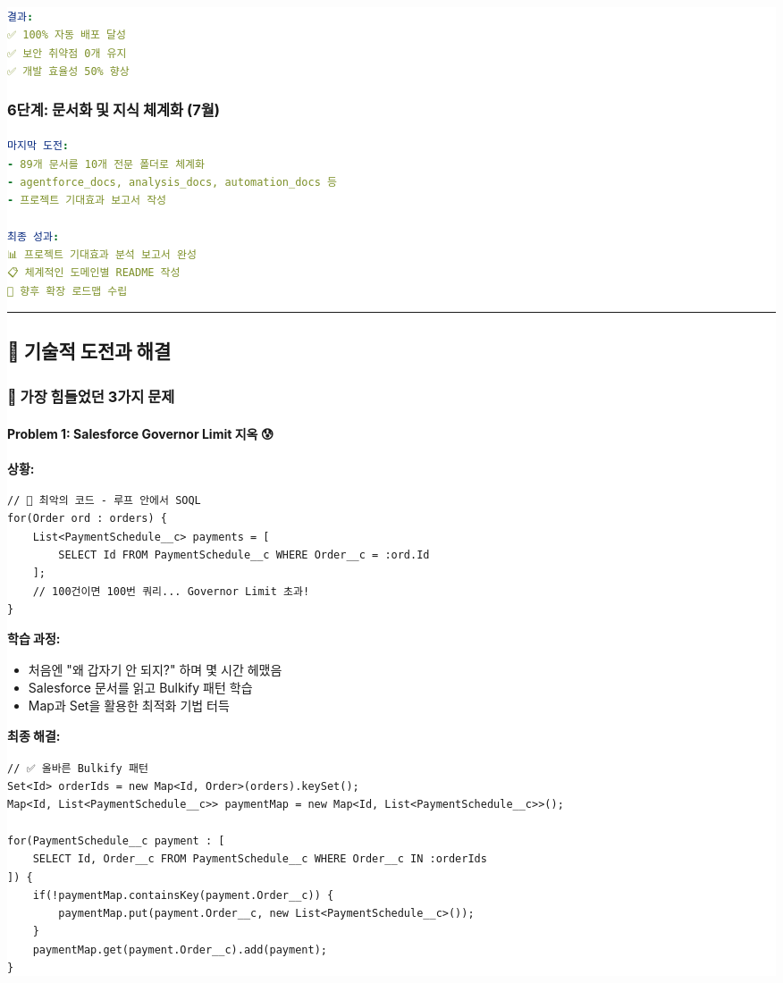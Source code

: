 ```yaml
결과:
✅ 100% 자동 배포 달성
✅ 보안 취약점 0개 유지
✅ 개발 효율성 50% 향상
```

### 6단계: 문서화 및 지식 체계화 (7월)
```yaml
마지막 도전:
- 89개 문서를 10개 전문 폴더로 체계화
- agentforce_docs, analysis_docs, automation_docs 등
- 프로젝트 기대효과 보고서 작성

최종 성과:
📊 프로젝트 기대효과 분석 보고서 완성
📋 체계적인 도메인별 README 작성
🚀 향후 확장 로드맵 수립
```

---

## 🔧 기술적 도전과 해결

### 🚨 가장 힘들었던 3가지 문제

#### **Problem 1: Salesforce Governor Limit 지옥** 😰

**상황:**
```apex
// 🚫 최악의 코드 - 루프 안에서 SOQL
for(Order ord : orders) {
    List<PaymentSchedule__c> payments = [
        SELECT Id FROM PaymentSchedule__c WHERE Order__c = :ord.Id
    ];
    // 100건이면 100번 쿼리... Governor Limit 초과!
}
```

**학습 과정:**
- 처음엔 "왜 갑자기 안 되지?" 하며 몇 시간 헤맸음
- Salesforce 문서를 읽고 Bulkify 패턴 학습
- Map과 Set을 활용한 최적화 기법 터득

**최종 해결:**
```apex
// ✅ 올바른 Bulkify 패턴
Set<Id> orderIds = new Map<Id, Order>(orders).keySet();
Map<Id, List<PaymentSchedule__c>> paymentMap = new Map<Id, List<PaymentSchedule__c>>();

for(PaymentSchedule__c payment : [
    SELECT Id, Order__c FROM PaymentSchedule__c WHERE Order__c IN :orderIds
]) {
    if(!paymentMap.containsKey(payment.Order__c)) {
        paymentMap.put(payment.Order__c, new List<PaymentSchedule__c>());
    }
    paymentMap.get(payment.Order__c).add(payment);
}
```

